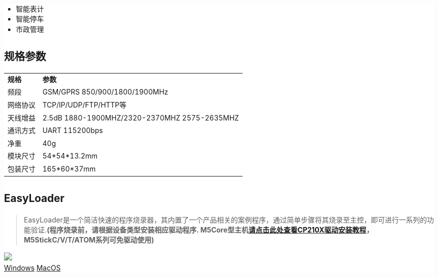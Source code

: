 -  智能表计
-  智能停车
-  市政管理

## 规格参数

<table>
   <tr style="font-weight:bold">
      <td>规格</td>
      <td>参数</td>
   </tr>
   <tr>
      <td>频段</td>
      <td>GSM/GPRS 850/900/1800/1900MHz</td>
   </tr>
   <tr>
      <td>网络协议</td>
      <td>TCP/IP/UDP/FTP/HTTP等</td>
   </tr>
   <tr>
      <td>天线增益</td>
      <td>2.5dB 1880-1900MHZ/2320-2370MHZ 2575-2635MHZ</td>
   </tr>
   <tr>
      <td>通讯方式</td>
      <td>UART 115200bps</td>
   </tr>
   <tr>
      <td>净重</td>
      <td>40g</td>
   </tr>
   <tr>
      <td>模块尺寸</td>
      <td>54*54*13.2mm</td>
   </tr>
   <tr>
      <td>包装尺寸</td>
      <td>165*60*37mm</td>
   </tr>
 </table>


## EasyLoader

>EasyLoader是一个简洁快速的程序烧录器，其内置了一个产品相关的案例程序，通过简单步骤将其烧录至主控，即可进行一系列的功能验证.**(程序烧录前，请根据设备类型安装相应驱动程序. M5Core型主机[请点击此处查看CP210X驱动安装教程](zh_CN/arduino/arduino_development?id=安装串口驱动)，M5StickC/V/T/ATOM系列可免驱动使用)**

<div class="easyloader-box">
    <div style="background-color:white;">
        <div><img src="https://m5stack.oss-cn-shenzhen.aliyuncs.com/image/easyloader_intro.webp"></div>
        <div class="easyloader-btn">
            <a href="https://m5stack.oss-cn-shenzhen.aliyuncs.com/EasyLoader/Windows/MODULE/EasyLoader_COMX_GSM.exe">Windows</a>
            <a href="https://m5stack.oss-cn-shenzhen.aliyuncs.com/EasyLoader/MacOS/MODULE/EasyLoader_COMX_GSM.dmg">MacOS</a>
        </div>
    </div>
    <div>
        <video id="example_video" controls>
            <source src="https://m5stack.oss-cn-shenzhen.aliyuncs.com/video/Product_example_video/Module/COM.GSM.mp4" type="video/mp4">
        </video>
        <div class="easyloader-mask">